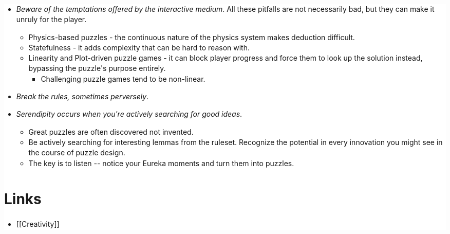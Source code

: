 * *Beware of the temptations offered by the interactive medium*. All these pitfalls are not necessarily bad, but they can make it unruly for the player. 
	* Physics-based puzzles - the continuous nature of the physics system makes deduction difficult. 
	* Statefulness - it adds complexity that can be hard to reason with.
	* Linearity and Plot-driven puzzle games - it can block player progress and force them to look up the solution instead, bypassing the puzzle's purpose entirely. 
		* Challenging puzzle games tend to be non-linear. 

* *Break the rules, sometimes perversely*. 

* *Serendipity occurs when you're actively searching for good ideas*. 
	* Great puzzles are often discovered not invented.
	* Be actively searching for interesting lemmas from the ruleset. Recognize the potential in every innovation you might see in the course of puzzle design. 
	* The key is to listen -- notice your Eureka moments and turn them into puzzles. 
# Links 
* [[Creativity]]


[^1]: In this sense, making a puzzle is a lot like making a new algebra and studying its consequences. 